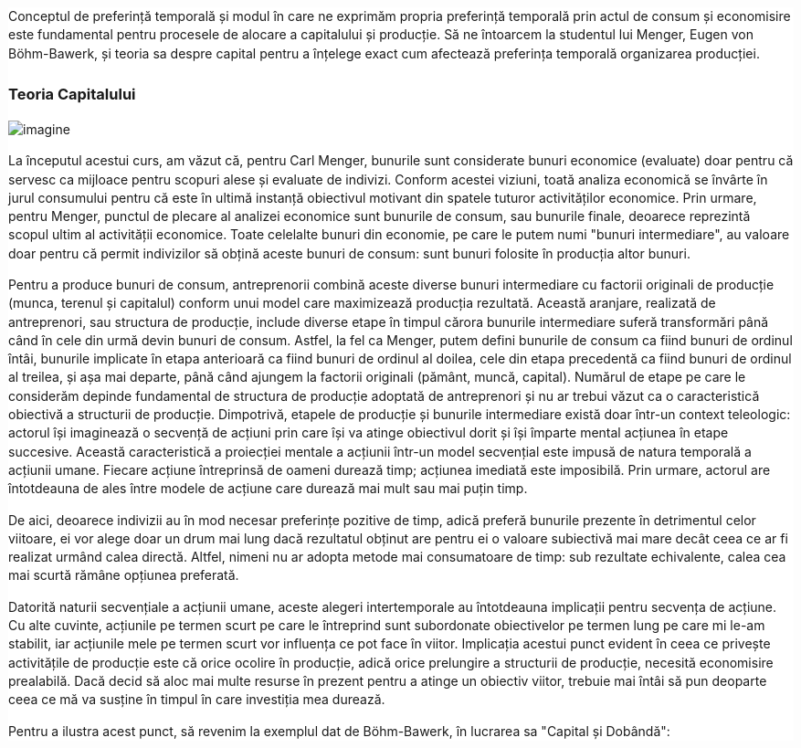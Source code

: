 Conceptul de preferință temporală și modul în care ne exprimăm propria preferință temporală prin actul de consum și economisire este fundamental pentru procesele de alocare a capitalului și producție. Să ne întoarcem la studentul lui Menger, Eugen von Böhm-Bawerk, și teoria sa despre capital pentru a înțelege exact cum afectează preferința temporală organizarea producției.

### Teoria Capitalului

![imagine](assets/Image/19.webp)

La începutul acestui curs, am văzut că, pentru Carl Menger, bunurile sunt considerate bunuri economice (evaluate) doar pentru că servesc ca mijloace pentru scopuri alese și evaluate de indivizi. Conform acestei viziuni, toată analiza economică se învârte în jurul consumului pentru că este în ultimă instanță obiectivul motivant din spatele tuturor activităților economice. Prin urmare, pentru Menger, punctul de plecare al analizei economice sunt bunurile de consum, sau bunurile finale, deoarece reprezintă scopul ultim al activității economice. Toate celelalte bunuri din economie, pe care le putem numi "bunuri intermediare", au valoare doar pentru că permit indivizilor să obțină aceste bunuri de consum: sunt bunuri folosite în producția altor bunuri.

Pentru a produce bunuri de consum, antreprenorii combină aceste diverse bunuri intermediare cu factorii originali de producție (munca, terenul și capitalul) conform unui model care maximizează producția rezultată. Această aranjare, realizată de antreprenori, sau structura de producție, include diverse etape în timpul cărora bunurile intermediare suferă transformări până când în cele din urmă devin bunuri de consum.
Astfel, la fel ca Menger, putem defini bunurile de consum ca fiind bunuri de ordinul întâi, bunurile implicate în etapa anterioară ca fiind bunuri de ordinul al doilea, cele din etapa precedentă ca fiind bunuri de ordinul al treilea, și așa mai departe, până când ajungem la factorii originali (pământ, muncă, capital). Numărul de etape pe care le considerăm depinde fundamental de structura de producție adoptată de antreprenori și nu ar trebui văzut ca o caracteristică obiectivă a structurii de producție. Dimpotrivă, etapele de producție și bunurile intermediare există doar într-un context teleologic: actorul își imaginează o secvență de acțiuni prin care își va atinge obiectivul dorit și își împarte mental acțiunea în etape succesive.
Această caracteristică a proiecției mentale a acțiunii într-un model secvențial este impusă de natura temporală a acțiunii umane. Fiecare acțiune întreprinsă de oameni durează timp; acțiunea imediată este imposibilă. Prin urmare, actorul are întotdeauna de ales între modele de acțiune care durează mai mult sau mai puțin timp.

De aici, deoarece indivizii au în mod necesar preferințe pozitive de timp, adică preferă bunurile prezente în detrimentul celor viitoare, ei vor alege doar un drum mai lung dacă rezultatul obținut are pentru ei o valoare subiectivă mai mare decât ceea ce ar fi realizat urmând calea directă. Altfel, nimeni nu ar adopta metode mai consumatoare de timp: sub rezultate echivalente, calea cea mai scurtă rămâne opțiunea preferată.

Datorită naturii secvențiale a acțiunii umane, aceste alegeri intertemporale au întotdeauna implicații pentru secvența de acțiune. Cu alte cuvinte, acțiunile pe termen scurt pe care le întreprind sunt subordonate obiectivelor pe termen lung pe care mi le-am stabilit, iar acțiunile mele pe termen scurt vor influența ce pot face în viitor. Implicația acestui punct evident în ceea ce privește activitățile de producție este că orice ocolire în producție, adică orice prelungire a structurii de producție, necesită economisire prealabilă. Dacă decid să aloc mai multe resurse în prezent pentru a atinge un obiectiv viitor, trebuie mai întâi să pun deoparte ceea ce mă va susține în timpul în care investiția mea durează.

Pentru a ilustra acest punct, să revenim la exemplul dat de Böhm-Bawerk, în lucrarea sa "Capital și Dobândă":
